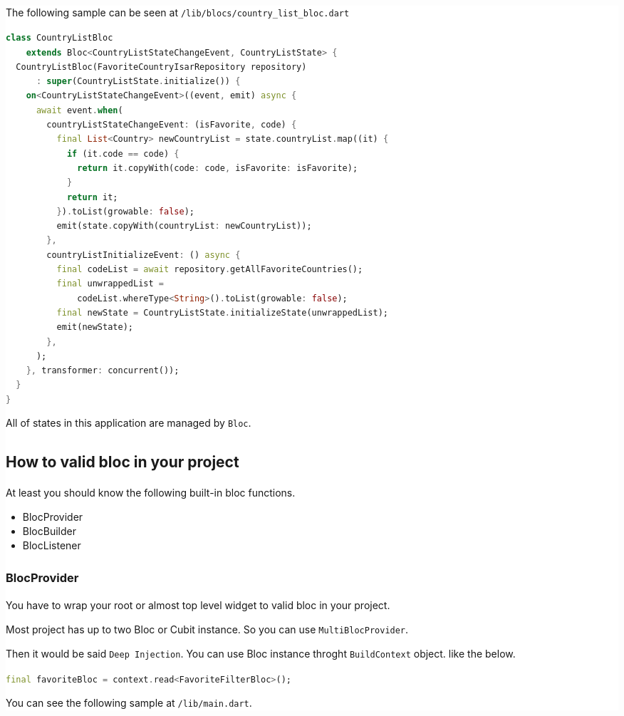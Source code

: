The following sample can be seen at `/lib/blocs/country_list_bloc.dart`

```dart
class CountryListBloc
    extends Bloc<CountryListStateChangeEvent, CountryListState> {
  CountryListBloc(FavoriteCountryIsarRepository repository)
      : super(CountryListState.initialize()) {
    on<CountryListStateChangeEvent>((event, emit) async {
      await event.when(
        countryListStateChangeEvent: (isFavorite, code) {
          final List<Country> newCountryList = state.countryList.map((it) {
            if (it.code == code) {
              return it.copyWith(code: code, isFavorite: isFavorite);
            }
            return it;
          }).toList(growable: false);
          emit(state.copyWith(countryList: newCountryList));
        },
        countryListInitializeEvent: () async {
          final codeList = await repository.getAllFavoriteCountries();
          final unwrappedList =
              codeList.whereType<String>().toList(growable: false);
          final newState = CountryListState.initializeState(unwrappedList);
          emit(newState);
        },
      );
    }, transformer: concurrent());
  }
}
```

All of states in this application are managed by `Bloc`.

## How to valid bloc in your project

At least you should know the following built-in bloc functions.

- BlocProvider
- BlocBuilder
- BlocListener

### BlocProvider

You have to wrap your root or almost top level widget to valid bloc in your project.

Most project has up to two Bloc or Cubit instance. So you can use `MultiBlocProvider`.

Then it would be said `Deep Injection`. You can use Bloc instance throght `BuildContext` object. like the below.

```dart
final favoriteBloc = context.read<FavoriteFilterBloc>();
```

You can see the following sample at `/lib/main.dart`.
